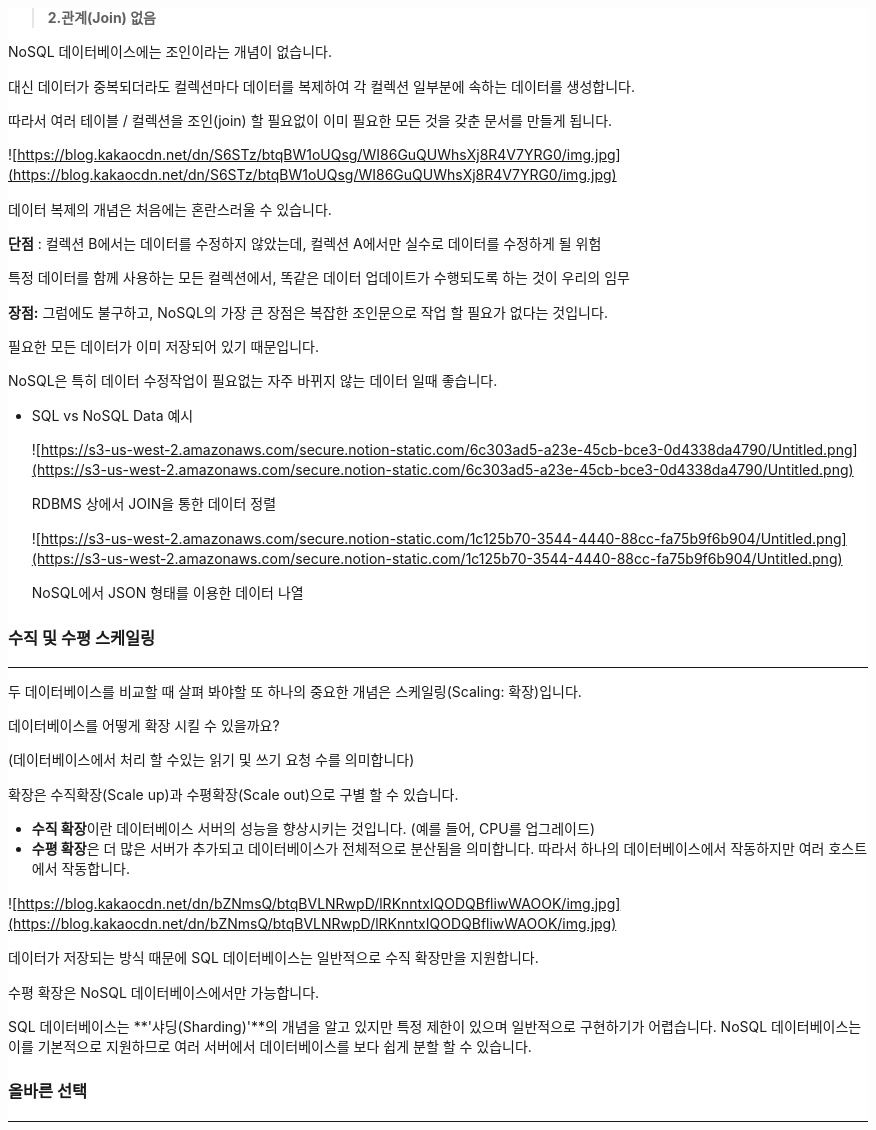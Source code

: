 > **2.관계(Join) 없음**

NoSQL 데이터베이스에는 조인이라는 개념이 없습니다.

대신 데이터가 중복되더라도 컬렉션마다 데이터를 복제하여 각 컬렉션 일부분에 속하는 데이터를 생성합니다.

따라서 여러 테이블 / 컬렉션을 조인(join) 할 필요없이 이미 필요한 모든 것을 갖춘 문서를 만들게 됩니다.

![https://blog.kakaocdn.net/dn/S6STz/btqBW1oUQsg/WI86GuQUWhsXj8R4V7YRG0/img.jpg](https://blog.kakaocdn.net/dn/S6STz/btqBW1oUQsg/WI86GuQUWhsXj8R4V7YRG0/img.jpg)

데이터 복제의 개념은 처음에는 혼란스러울 수 있습니다.

**단점** : 컬렉션 B에서는 데이터를 수정하지 않았는데, 컬렉션 A에서만 실수로 데이터를 수정하게 될 위험

특정 데이터를 함께 사용하는 모든 컬렉션에서, 똑같은 데이터 업데이트가 수행되도록 하는 것이 우리의 임무

**장점:** 그럼에도 불구하고, NoSQL의 가장 큰 장점은 복잡한 조인문으로 작업 할 필요가 없다는 것입니다.

필요한 모든 데이터가 이미 저장되어 있기 때문입니다.

NoSQL은 특히 데이터 수정작업이 필요없는 자주 바뀌지 않는 데이터 일때 좋습니다.

- SQL vs NoSQL Data 예시

    ![https://s3-us-west-2.amazonaws.com/secure.notion-static.com/6c303ad5-a23e-45cb-bce3-0d4338da4790/Untitled.png](https://s3-us-west-2.amazonaws.com/secure.notion-static.com/6c303ad5-a23e-45cb-bce3-0d4338da4790/Untitled.png)

    RDBMS 상에서 JOIN을 통한 데이터 정렬

    ![https://s3-us-west-2.amazonaws.com/secure.notion-static.com/1c125b70-3544-4440-88cc-fa75b9f6b904/Untitled.png](https://s3-us-west-2.amazonaws.com/secure.notion-static.com/1c125b70-3544-4440-88cc-fa75b9f6b904/Untitled.png)

    NoSQL에서 JSON 형태를 이용한 데이터 나열

### **수직 및 수평 스케일링**

---

두 데이터베이스를 비교할 때 살펴 봐야할 또 하나의 중요한 개념은 스케일링(Scaling: 확장)입니다.

데이터베이스를 어떻게 확장 시킬 수 있을까요? 

(데이터베이스에서 처리 할 수있는 읽기 및 쓰기 요청 수를 의미합니다)

확장은 수직확장(Scale up)과 수평확장(Scale out)으로 구별 할 수 있습니다.

- **수직 확장**이란 데이터베이스 서버의 성능을 향상시키는 것입니다. (예를 들어, CPU를 업그레이드)
- **수평 확장**은 더 많은 서버가 추가되고 데이터베이스가 전체적으로 분산됨을 의미합니다. 따라서 하나의 데이터베이스에서 작동하지만 여러 호스트에서 작동합니다.

![https://blog.kakaocdn.net/dn/bZNmsQ/btqBVLNRwpD/lRKnntxIQODQBfliwWAOOK/img.jpg](https://blog.kakaocdn.net/dn/bZNmsQ/btqBVLNRwpD/lRKnntxIQODQBfliwWAOOK/img.jpg)

데이터가 저장되는 방식 때문에 SQL 데이터베이스는 일반적으로 수직 확장만을 지원합니다. 

수평 확장은 NoSQL 데이터베이스에서만 가능합니다.

SQL 데이터베이스는 **'샤딩(Sharding)'**의 개념을 알고 있지만 특정 제한이 있으며 일반적으로 구현하기가 어렵습니다. NoSQL 데이터베이스는 이를 기본적으로 지원하므로 여러 서버에서 데이터베이스를 보다 쉽게 분할 할 수 있습니다.

### **올바른 선택**

---
